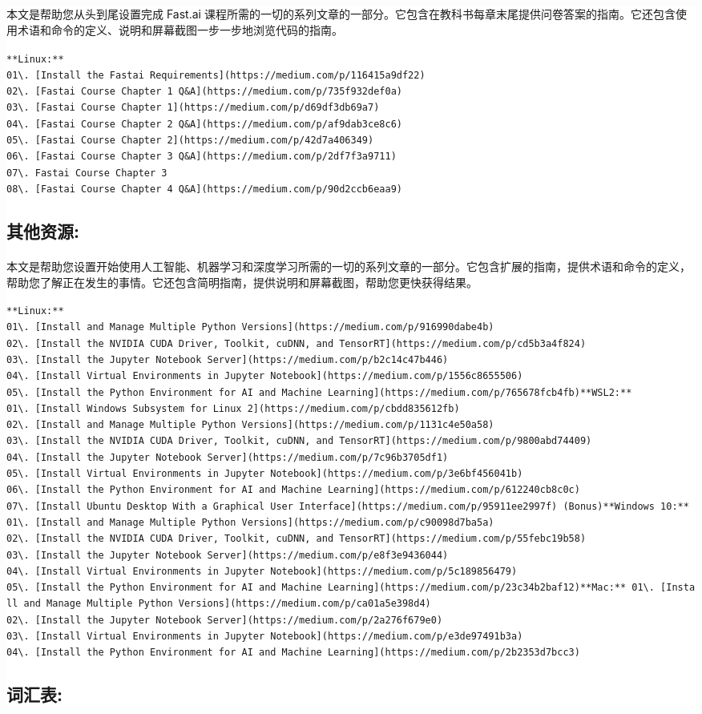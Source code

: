本文是帮助您从头到尾设置完成 Fast.ai 课程所需的一切的系列文章的一部分。它包含在教科书每章末尾提供问卷答案的指南。它还包含使用术语和命令的定义、说明和屏幕截图一步一步地浏览代码的指南。

```
**Linux:**
01\. [Install the Fastai Requirements](https://medium.com/p/116415a9df22)
02\. [Fastai Course Chapter 1 Q&A](https://medium.com/p/735f932def0a)
03\. [Fastai Course Chapter 1](https://medium.com/p/d69df3db69a7)
04\. [Fastai Course Chapter 2 Q&A](https://medium.com/p/af9dab3ce8c6)
05\. [Fastai Course Chapter 2](https://medium.com/p/42d7a406349)
06\. [Fastai Course Chapter 3 Q&A](https://medium.com/p/2df7f3a9711)
07\. Fastai Course Chapter 3
08\. [Fastai Course Chapter 4 Q&A](https://medium.com/p/90d2ccb6eaa9)
```

## 其他资源:

本文是帮助您设置开始使用人工智能、机器学习和深度学习所需的一切的系列文章的一部分。它包含扩展的指南，提供术语和命令的定义，帮助您了解正在发生的事情。它还包含简明指南，提供说明和屏幕截图，帮助您更快获得结果。

```
**Linux:**
01\. [Install and Manage Multiple Python Versions](https://medium.com/p/916990dabe4b)
02\. [Install the NVIDIA CUDA Driver, Toolkit, cuDNN, and TensorRT](https://medium.com/p/cd5b3a4f824)
03\. [Install the Jupyter Notebook Server](https://medium.com/p/b2c14c47b446)
04\. [Install Virtual Environments in Jupyter Notebook](https://medium.com/p/1556c8655506)
05\. [Install the Python Environment for AI and Machine Learning](https://medium.com/p/765678fcb4fb)**WSL2:**
01\. [Install Windows Subsystem for Linux 2](https://medium.com/p/cbdd835612fb)
02\. [Install and Manage Multiple Python Versions](https://medium.com/p/1131c4e50a58)
03\. [Install the NVIDIA CUDA Driver, Toolkit, cuDNN, and TensorRT](https://medium.com/p/9800abd74409) 
04\. [Install the Jupyter Notebook Server](https://medium.com/p/7c96b3705df1)
05\. [Install Virtual Environments in Jupyter Notebook](https://medium.com/p/3e6bf456041b)
06\. [Install the Python Environment for AI and Machine Learning](https://medium.com/p/612240cb8c0c)
07\. [Install Ubuntu Desktop With a Graphical User Interface](https://medium.com/p/95911ee2997f) (Bonus)**Windows 10:**
01\. [Install and Manage Multiple Python Versions](https://medium.com/p/c90098d7ba5a)
02\. [Install the NVIDIA CUDA Driver, Toolkit, cuDNN, and TensorRT](https://medium.com/p/55febc19b58)
03\. [Install the Jupyter Notebook Server](https://medium.com/p/e8f3e9436044)
04\. [Install Virtual Environments in Jupyter Notebook](https://medium.com/p/5c189856479)
05\. [Install the Python Environment for AI and Machine Learning](https://medium.com/p/23c34b2baf12)**Mac:** 01\. [Install and Manage Multiple Python Versions](https://medium.com/p/ca01a5e398d4)
02\. [Install the Jupyter Notebook Server](https://medium.com/p/2a276f679e0)
03\. [Install Virtual Environments in Jupyter Notebook](https://medium.com/p/e3de97491b3a)
04\. [Install the Python Environment for AI and Machine Learning](https://medium.com/p/2b2353d7bcc3)
```

## 词汇表:
